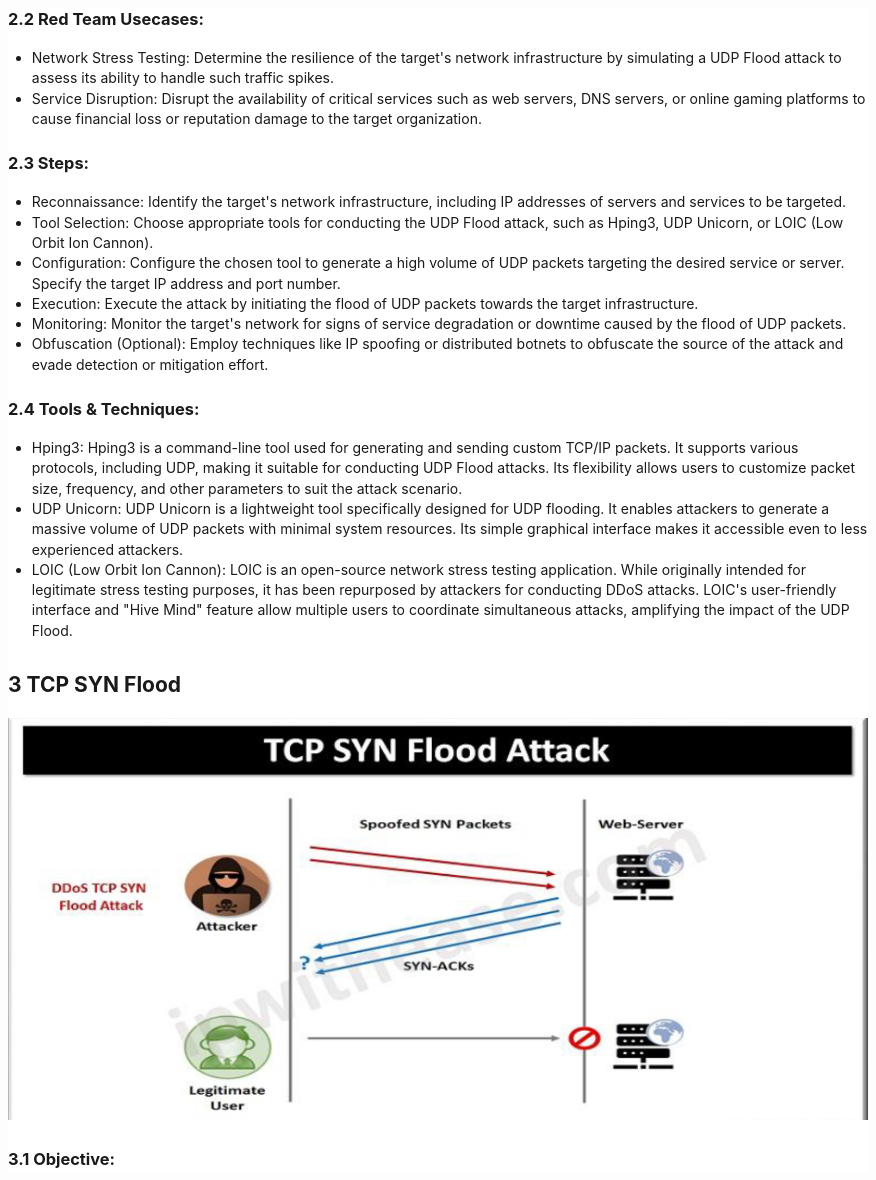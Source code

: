 ### 2.2 Red Team Usecases:
 - Network Stress Testing: Determine the resilience of the target's network infrastructure by simulating a UDP Flood attack to assess its ability to handle such traffic spikes.
 - Service Disruption: Disrupt the availability of critical services such as web servers, DNS servers, or online gaming platforms to cause financial loss or reputation damage to the target organization.

 ### 2.3 Steps:
 -  Reconnaissance: Identify the target's network infrastructure,     including IP addresses
 of servers and services to be targeted.
 - Tool Selection: Choose appropriate tools for conducting the UDP  Flood attack, such as Hping3, UDP Unicorn, or LOIC (Low Orbit Ion Cannon).
 - Configuration: Configure the chosen tool to generate a high volume of UDP packets targeting the desired service or server. Specify the target IP address and port number.
 - Execution: Execute the attack by initiating the flood of UDP packets towards the target infrastructure.
 -  Monitoring: Monitor the target's network for signs of service degradation or downtime caused by the flood of UDP packets.
 -  Obfuscation (Optional): Employ techniques like IP spoofing or  distributed botnets to obfuscate the source of the attack and evade detection or mitigation effort.

 ### 2.4 Tools & Techniques:
 -  Hping3: Hping3 is a command-line tool used for generating and sending custom TCP/IP packets. It supports various protocols, including UDP, making it suitable for conducting UDP Flood attacks. Its flexibility allows users to customize packet size, frequency, and other parameters to suit the attack scenario.
 - UDP Unicorn: UDP Unicorn is a lightweight tool specifically designed for UDP flooding. It enables attackers to generate a massive volume of UDP packets with minimal system resources. Its simple graphical interface makes it accessible even to less experienced attackers.
 - LOIC (Low Orbit Ion Cannon): LOIC is an open-source network stress testing application. While originally intended for legitimate stress testing purposes, it has been repurposed by attackers for conducting DDoS attacks. LOIC's user-friendly interface and "Hive Mind" feature allow multiple users to coordinate simultaneous
attacks, amplifying the impact of the UDP Flood.

## 3 TCP SYN Flood

![Denial of Service Incident ](img\ddos2.jpg)
### 3.1 Objective: